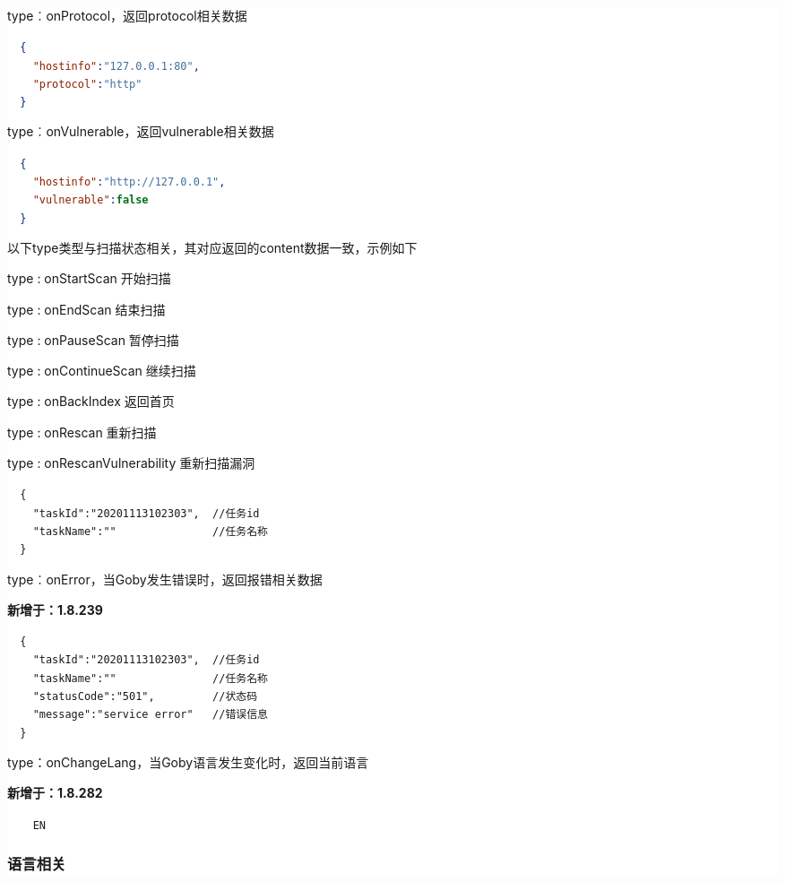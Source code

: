 type︰onProtocol，返回protocol相关数据

``` json
  {
    "hostinfo":"127.0.0.1:80",
    "protocol":"http"
  }
```

type︰onVulnerable，返回vulnerable相关数据

``` json
  {
    "hostinfo":"http://127.0.0.1",
    "vulnerable":false
  }
```

以下type类型与扫描状态相关，其对应返回的content数据一致，示例如下

type : onStartScan 开始扫描

type : onEndScan 结束扫描

type : onPauseScan 暂停扫描

type : onContinueScan 继续扫描

type : onBackIndex 返回首页

type : onRescan 重新扫描

type : onRescanVulnerability 重新扫描漏洞

``` 
  {
    "taskId":"20201113102303",  //任务id
    "taskName":""               //任务名称
  }
```

type︰onError，当Goby发生错误时，返回报错相关数据

**新增于：1.8.239**

``` 
  {
    "taskId":"20201113102303",  //任务id
    "taskName":""               //任务名称
    "statusCode":"501",         //状态码
    "message":"service error"   //错误信息
  }
```
type：onChangeLang，当Goby语言发生变化时，返回当前语言

**新增于：1.8.282**

```
	EN
```
### 语言相关
